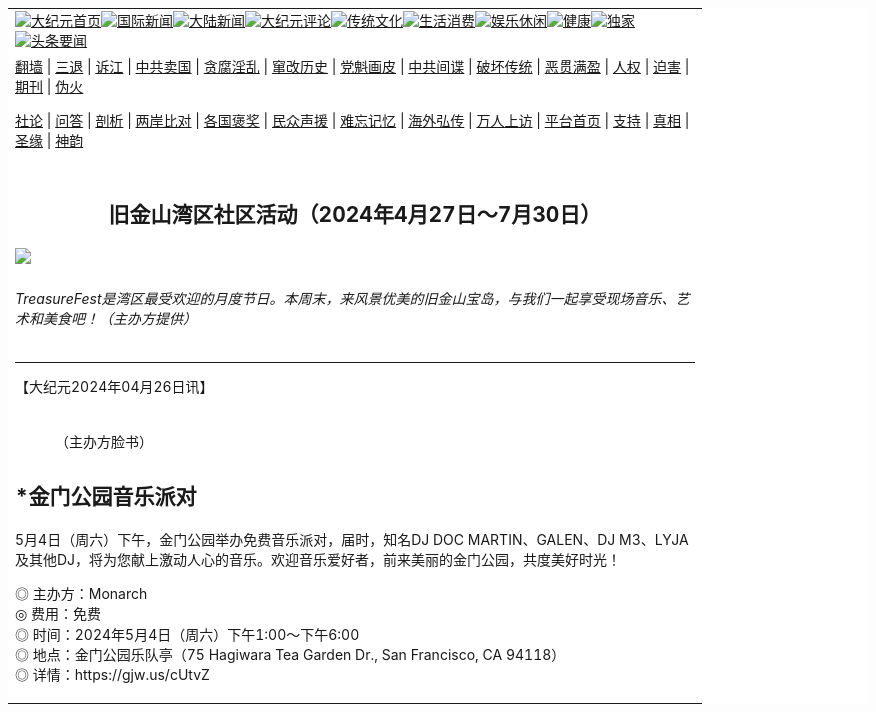 <a name="1" id="1" target="_blank"></a><span id="1"></span>
<table align=center border="0"><tr><td colspan="2" VALIGN=TOP><a href="https://github.com/19920513/djy/blob/master/gb/nf1351518.md#1"><img src="https://raw.githubusercontent.com/19920513/www/master/t/djy/1.jpg" title="大纪元首页" alt="大纪元首页"></a><a href="https://github.com/19920513/djy/blob/master/gb/n24hr.md#1"><img src="https://raw.githubusercontent.com/19920513/www/master/t/djy/3.jpg" title="国际新闻" alt="国际新闻"></a><a href="https://github.com/19920513/djy/blob/master/gb/nsc413.md#1"><img src="https://raw.githubusercontent.com/19920513/www/master/t/djy/4.jpg" title="大陆新闻" alt="大陆新闻"></a><a href="https://github.com/19920513/djy/blob/master/gb/news392.md#1"><img src="https://raw.githubusercontent.com/19920513/www/master/t/djy/5.jpg" title="大纪元评论" alt="大纪元评论"></a><a href="https://github.com/19920513/djy/blob/master/gb/news2007.md#1"><img src="https://raw.githubusercontent.com/19920513/www/master/t/djy/6.jpg" title="传统文化" alt="传统文化"></a><a href="https://github.com/19920513/djy/blob/master/gb/news2008.md#1"><img src="https://raw.githubusercontent.com/19920513/www/master/t/djy/7.jpg" title="生活消费" alt="生活消费"></a><a href="https://github.com/19920513/djy/blob/master/gb/ncyule.md#1"><img src="https://raw.githubusercontent.com/19920513/www/master/t/djy/8.jpg" title="娱乐休闲" alt="娱乐休闲"></a><a href="https://github.com/19920513/djy/blob/master/gb/nsc1002.md#1"><img src="https://raw.githubusercontent.com/19920513/www/master/t/djy/9.jpg" title="健康" alt="健康"></a><a href="https://github.com/19920513/djy/blob/master/gb/nf6092.md#1"><img src="https://raw.githubusercontent.com/19920513/www/master/t/djy/10a.jpg" title="独家" alt="独家"></a><a href="https://github.com/19920513/djy/blob/master/gb/nf4514.md#1"><img src="https://raw.githubusercontent.com/19920513/www/master/t/djy/12a.jpg" title="头条要闻" alt="头条要闻"></a></td></tr>
<tr><td colspan="2" VALIGN=TOP><a target="_blank" href="https://github.com/19920513/www/blob/master/README.md?zsrh#1">翻墙</a> | <a target="_blank" href="https://github.com/19920513/djy/blob/master/gb/nf5657.md#1">三退</a> | <a target="_blank" href="https://github.com/19920513/djy/blob/master/gb/nf6124.md#1">诉江</a> | <a target="_blank" href="https://github.com/19920513/djy/blob/master/gb/nf1176117.md#1">中共卖国</a> | <a target="_blank" href="https://github.com/19920513/djy/blob/master/gb/nf5773.md#1">贪腐淫乱</a> | <a target="_blank" href="https://github.com/19920513/djy/blob/master/gb/nf1176115.md#1">窜改历史</a> | <a target="_blank" href="https://github.com/19920513/djy/blob/master/gb/nf1176107.md#1">党魁画皮</a> | <a target="_blank" href="https://github.com/19920513/djy/blob/master/gb/nf1320400.md#1">中共间谍</a> | <a target="_blank" href="https://github.com/19920513/djy/blob/master/gb/nf1176114.md#1">破坏传统</a> | <a target="_blank" href="https://github.com/19920513/ntdtv/blob/master/gb/prog447_1.md#1">恶贯满盈</a> | <a target="_blank" href="https://github.com/19920513/djy/blob/master/gb/ncid278.md#1">人权</a> | <a target="_blank" href="https://github.com/19920513/djy/blob/master/gb/nf1176111.md#1">迫害</a> | <a target="_blank" href="https://gitlab.com/szzdlab/mh-qikan/blob/master/README.md#1">期刊</a> | <a target="_blank" href="https://github.com/19920513/djy/blob/master/gb/nf5562.md#1">伪火</a></p><p><a target="_blank" href="https://github.com/19920513/djy/blob/master/gb/9p.md#1">社论</a> | <a target="_blank" href="https://github.com/19920513/djy/blob/master/gb/nf4378.md#1">问答</a> | <a target="_blank" href="https://github.com/19920513/djy/blob/master/gb/nf5792.md#1">剖析</a> | <a target="_blank" href="https://github.com/19920513/djy/blob/master/gb/nf5735.md#1">两岸比对</a> | <a target="_blank" href="https://github.com/19920513/djy/blob/master/gb/nf6119.md#1">各国褒奖</a> | <a target="_blank" href="https://github.com/19920513/djy/blob/master/gb/nf6120.md#1">民众声援</a> | <a target="_blank" href="https://github.com/19920513/djy/blob/master/gb/nf1188594.md#1">难忘记忆</a> | <a target="_blank" href="https://github.com/19920513/djy/blob/master/gb/nf3180.md#1">海外弘传</a> | <a target="_blank" href="https://github.com/19920513/djy/blob/master/gb/nf5410.md#1">万人上访</a> | <a target="_blank" href="https://github.com/19920513/www/blob/master/README.md?zsrh#1">平台首页</a> | <a target="_blank" href="https://github.com/19920513/djy/blob/master/gb/nf4386.md#1">支持</a> | <a target="_blank" href="https://github.com/19920513/djy/blob/master/gb/nf4389.md#1">真相</a> | <a target="_blank" href="https://github.com/19920513/djy/blob/master/gb/nf5790.md#1">圣缘</a> | <a target="_blank" href="https://github.com/19920513/djy/blob/master/gb/nf4786.md#1">神韵</a></td></tr>
<tr><td VALIGN=TOP width="626"><h2 align=center>旧金山湾区社区活动（2024年4月27日～7月30日）</h2>
<img width="600" src="https://i.epochtimes.com/assets/uploads/2024/04/id14234629-b399a21ceddf63d2c106af0974764b99-600x400.jpeg" />
<h6>TreasureFest是湾区最受欢迎的月度节日。本周末，来风景优美的旧金山宝岛，与我们一起享受现场音乐、艺术和美食吧！（主办方提供）
</h6>
<hr>
	<p>【大纪元2024年04月26日讯】</p>
<figure id="attachment_14234624" aria-describedby="caption-attachment-14234624" style="width: 600px" class="wp-caption aligncenter"><a target="_blank" href="https://i.epochtimes.com/assets/uploads/2024/04/id14234624-T01.jpeg"><img class="size-large wp-image-14234624" src="https://i.epochtimes.com/assets/uploads/2024/04/id14234624-T01-600x300.jpeg" alt="" width="600" b="300" /></a><figcaption id="caption-attachment-14234624" class="wp-caption-text">（主办方脸书）</figcaption></figure>
<h2>*金门公园音乐派对</h2>
<p>5月4日（周六）下午，金门公园举办免费音乐派对，届时，知名DJ DOC MARTIN、GALEN、DJ M3、LYJA及其他DJ，将为您献上激动人心的音乐。欢迎音乐爱好者，前来美丽的金门公园，共度美好时光！</p>
<p>◎ 主办方：Monarch<br />
◎ 费用：免费<br />
◎ 时间：2024年5月4日（周六）下午1:00～下午6:00<br />
◎ 地点：金门公园乐队亭（75 Hagiwara Tea Garden Dr., San Francisco, CA 94118）<br />
◎ 详情：https://gjw.us/cUtvZ</p>